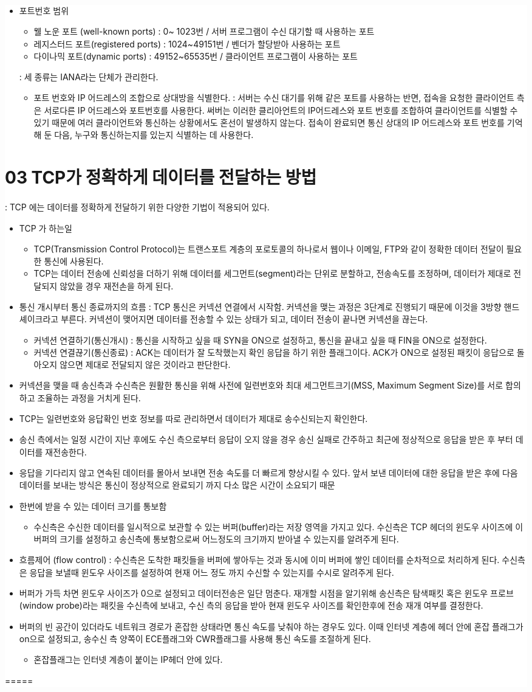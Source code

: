 * 포트번호 범위
  - 웰 노운 포트 (well-known ports) : 0~ 1023번 / 서버 프로그램이 수신 대기할 때 사용하는 포트
  - 레지스터드 포트(registered ports) : 1024~49151번 / 벤더가 할당받아 사용하는 포트
  - 다이나믹 포트(dynamic ports) : 49152~65535번 / 클라이언트 프로그램이 사용하는 포트
  
  : 세 종류는 IANA라는 단체가 관리한다.


  * 포트 번호와 IP 어드레스의 조합으로 상대방을 식별한다.
    : 서버는 수신 대기를 위해 같은 포트를 사용하는 반면, 접속을 요청한 클라이언트 측은 서로다른 IP 어드레스와 포트번호를 사용한다. 써버는 이러한 클리아언트의 IP어드레스와 포트 번호를 조합하여 클라이언트를 식별할 수 있기 때문에 여러 클라이언트와 통신하는 상황에서도 혼선이 발생하지 않는다.
    접속이 완료되면 통신 상대의 IP 어드레스와 포트 번호를 기억해 둔 다음, 누구와 통신하는지를 있는지 식별하는 데 사용한다.

# 03 TCP가 정확하게 데이터를 전달하는 방법
: TCP 에는 데이터를 정확하게 전달하기 위한 다양한 기법이 적용되어 있다.

* TCP 가 하는일
  - TCP(Transmission Control Protocol)는 트랜스포트 계층의 포로토콜의 하나로서 웹이나 이메일, FTP와 같이 정확한 데이터 전달이 필요한 통신에 사용된다.
  - TCP는 데이터 전송에 신뢰성을 더하기 위해 데이터를 세그먼트(segment)라는 단위로 분할하고, 전송속도를 조정하며, 데이터가 제대로 전달되지 않았을 경우 재전손을 하게 된다.

* 통신 개시부터 통신 종료까지의 흐름
  : TCP 통신은 커넥션 연결에서 시작함. 커넥션을 맺는 과정은 3단계로 진행되기 때문에 이것을 3방향 핸드셰이크라고 부른다. 커넥션이 맺어지면 데이터를 전송할 수 있는 상태가 되고, 데이터 전송이 끝나면 커넥션을 끊는다.

  - 커넥션 연결하기(통신개시) : 통신을 시작하고 싶을 때 SYN을 ON으로 설정하고, 통신을 끝내고 싶을 때 FIN을 ON으로 설정한다.
  - 커넥션 연결끊기(통신종료) : ACK는 데이터가 잘 도착했는지 확인 응답을 하기 위한 플래그이다. ACK가 ON으로 설정된 패킷이 응답으로 돌아오지 않으면 제대로 전달되지 않은 것이라고 판단한다.

* 커넥션을 맺을 때 송신측과 수신측은 원활한 통신을 위해 사전에 일련번호와 최대 세그먼트크기(MSS, Maximum Segment Size)를 서로 합의하고 조율하는 과정을 거치게 된다.

* TCP는 일련번호와 응답확인 번호 정보를 따로 관리하면서 데이터가 제대로 송수신되는지 확인한다.

* 송신 측에서는 일정 시간이 지난 후에도 수신 측으로부터 응답이 오지 않을 경우 송신 실패로 간주하고 최근에 정상적으로 응답을 받은 후 부터 데이터를 재전송한다.

* 응답을 기다리지 않고 연속된 데이터를 몰아서 보내면 전송 속도를 더 빠르게 향상시킬 수 있다. 앞서 보낸 데이터에 대한 응답을 받은 후에 다음 데이터를 보내는 방식은 통신이 정상적으로 완료되기 까지 다소 많은 시간이 소요되기 때문

* 한번에 받을 수 있는 데이터 크기를 통보함
  - 수신측은 수신한 데이터를 일시적으로 보관할 수 있는 버퍼(buffer)라는 저장 영역을 가지고 있다. 수신측은 TCP 헤더의 윈도우 사이즈에 이 버퍼의 크기를 설정하고 송신측에 통보함으로써 어느정도의 크기까지 받아낼 수 있는지를 알려주게 된다.

* 흐름제어 (flow control) : 수신측은 도착한 패킷들을 버퍼에 쌓아두는 것과 동시에 이미 버퍼에 쌓인 데이터를 순차적으로 처리하게 된다. 수신측은 응답을 보낼때 윈도우 사이즈를 설정하여 현재 어느 정도 까지 수신할 수 있는지를 수시로 알려주게 된다.

* 버퍼가 가득 차면 윈도우 사이즈가 0으로 설정되고 데이터전송은 일단 멈춘다. 재개할 시점을 알기위해 송신측은 탐색패킷 혹은 윈도우 프로브(window probe)라는 패킷을 수신측에 보내고, 수신 측의 응답을 받아 현재 윈도우 사이즈를 확인한후에 전송 재개 여부를 결정한다. 

* 버퍼의 빈 공간이 있더라도 네트워크 경로가 혼잡한 상태라면 통신 속도를 낮춰야 하는 경우도 있다. 이때 인터넷 계층에 헤더 안에 혼잡 플래그가 on으로 설정되고, 송수신 측 양쪽이 ECE플래그와 CWR플래그를 사용해 통신 속도를 조절하게 된다.
    - 혼잡플래그는 인터넷 계층이 붙이는 IP헤더 안에 있다.



=====

